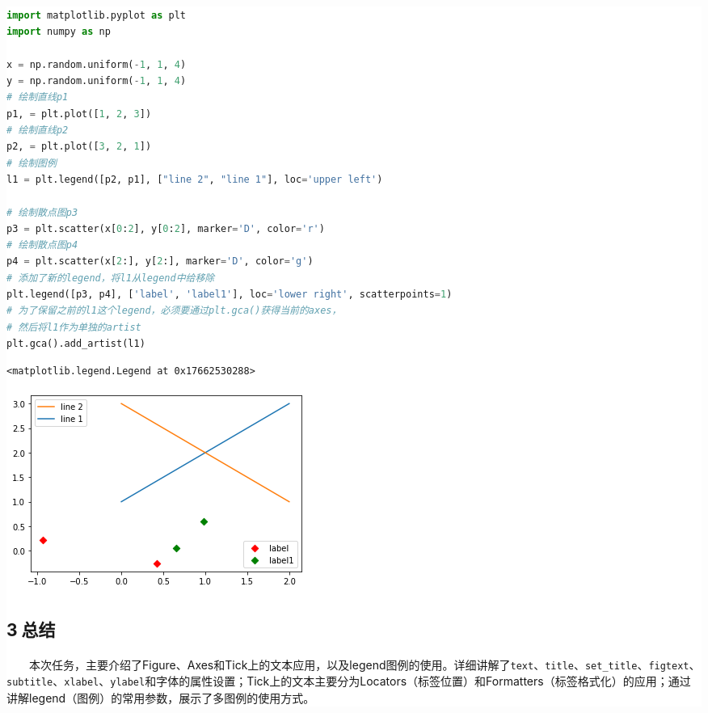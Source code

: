 
```python
import matplotlib.pyplot as plt
import numpy as np

x = np.random.uniform(-1, 1, 4)
y = np.random.uniform(-1, 1, 4)
# 绘制直线p1
p1, = plt.plot([1, 2, 3])
# 绘制直线p2
p2, = plt.plot([3, 2, 1])
# 绘制图例
l1 = plt.legend([p2, p1], ["line 2", "line 1"], loc='upper left')

# 绘制散点图p3
p3 = plt.scatter(x[0:2], y[0:2], marker='D', color='r')
# 绘制散点图p4
p4 = plt.scatter(x[2:], y[2:], marker='D', color='g')
# 添加了新的legend，将l1从legend中给移除
plt.legend([p3, p4], ['label', 'label1'], loc='lower right', scatterpoints=1)
# 为了保留之前的l1这个legend，必须要通过plt.gca()获得当前的axes，
# 然后将l1作为单独的artist
plt.gca().add_artist(l1)
```




    <matplotlib.legend.Legend at 0x17662530288>




    
![png](images/task04/output_25_1.png)
    


## 3 总结

&emsp;&emsp;本次任务，主要介绍了Figure、Axes和Tick上的文本应用，以及legend图例的使用。详细讲解了`text`、`title`、`set_title`、`figtext`、`subtitle`、`xlabel`、`ylabel`和字体的属性设置；Tick上的文本主要分为Locators（标签位置）和Formatters（标签格式化）的应用；通过讲解legend（图例）的常用参数，展示了多图例的使用方式。
